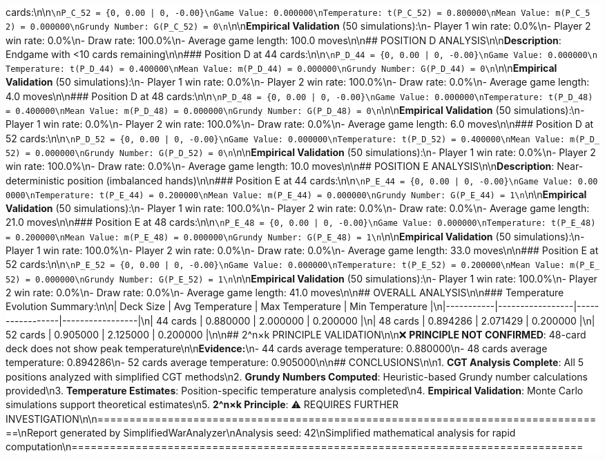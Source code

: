cards:\n\n```\nP_C_52 = {0, 0.00 | 0, -0.00}\nGame Value: 0.000000\nTemperature: t(P_C_52) = 0.800000\nMean Value: m(P_C_52) = 0.000000\nGrundy Number: G(P_C_52) = 0\n```\n\n**Empirical Validation** (50 simulations):\n- Player 1 win rate: 0.0%\n- Player 2 win rate: 0.0%\n- Draw rate: 100.0%\n- Average game length: 100.0 moves\n\n## POSITION D ANALYSIS\n\n**Description**: Endgame with <10 cards remaining\n\n### Position D at 44 cards:\n\n```\nP_D_44 = {0, 0.00 | 0, -0.00}\nGame Value: 0.000000\nTemperature: t(P_D_44) = 0.400000\nMean Value: m(P_D_44) = 0.000000\nGrundy Number: G(P_D_44) = 0\n```\n\n**Empirical Validation** (50 simulations):\n- Player 1 win rate: 0.0%\n- Player 2 win rate: 100.0%\n- Draw rate: 0.0%\n- Average game length: 4.0 moves\n\n### Position D at 48 cards:\n\n```\nP_D_48 = {0, 0.00 | 0, -0.00}\nGame Value: 0.000000\nTemperature: t(P_D_48) = 0.400000\nMean Value: m(P_D_48) = 0.000000\nGrundy Number: G(P_D_48) = 0\n```\n\n**Empirical Validation** (50 simulations):\n- Player 1 win rate: 0.0%\n- Player 2 win rate: 100.0%\n- Draw rate: 0.0%\n- Average game length: 6.0 moves\n\n### Position D at 52 cards:\n\n```\nP_D_52 = {0, 0.00 | 0, -0.00}\nGame Value: 0.000000\nTemperature: t(P_D_52) = 0.400000\nMean Value: m(P_D_52) = 0.000000\nGrundy Number: G(P_D_52) = 0\n```\n\n**Empirical Validation** (50 simulations):\n- Player 1 win rate: 0.0%\n- Player 2 win rate: 100.0%\n- Draw rate: 0.0%\n- Average game length: 10.0 moves\n\n## POSITION E ANALYSIS\n\n**Description**: Near-deterministic position (imbalanced hands)\n\n### Position E at 44 cards:\n\n```\nP_E_44 = {0, 0.00 | 0, -0.00}\nGame Value: 0.000000\nTemperature: t(P_E_44) = 0.200000\nMean Value: m(P_E_44) = 0.000000\nGrundy Number: G(P_E_44) = 1\n```\n\n**Empirical Validation** (50 simulations):\n- Player 1 win rate: 100.0%\n- Player 2 win rate: 0.0%\n- Draw rate: 0.0%\n- Average game length: 21.0 moves\n\n### Position E at 48 cards:\n\n```\nP_E_48 = {0, 0.00 | 0, -0.00}\nGame Value: 0.000000\nTemperature: t(P_E_48) = 0.200000\nMean Value: m(P_E_48) = 0.000000\nGrundy Number: G(P_E_48) = 1\n```\n\n**Empirical Validation** (50 simulations):\n- Player 1 win rate: 100.0%\n- Player 2 win rate: 0.0%\n- Draw rate: 0.0%\n- Average game length: 33.0 moves\n\n### Position E at 52 cards:\n\n```\nP_E_52 = {0, 0.00 | 0, -0.00}\nGame Value: 0.000000\nTemperature: t(P_E_52) = 0.200000\nMean Value: m(P_E_52) = 0.000000\nGrundy Number: G(P_E_52) = 1\n```\n\n**Empirical Validation** (50 simulations):\n- Player 1 win rate: 100.0%\n- Player 2 win rate: 0.0%\n- Draw rate: 0.0%\n- Average game length: 41.0 moves\n\n## OVERALL ANALYSIS\n\n### Temperature Evolution Summary:\n\n| Deck Size | Avg Temperature | Max Temperature | Min Temperature |\n|-----------|-----------------|-----------------|-----------------|\n| 44 cards  | 0.880000 | 2.000000 | 0.200000 |\n| 48 cards  | 0.894286 | 2.071429 | 0.200000 |\n| 52 cards  | 0.905000 | 2.125000 | 0.200000 |\n\n## 2^n×k PRINCIPLE VALIDATION\n\n❌ **PRINCIPLE NOT CONFIRMED**: 48-card deck does not show peak temperature\n\n**Evidence:**\n- 44 cards average temperature: 0.880000\n- 48 cards average temperature: 0.894286\n- 52 cards average temperature: 0.905000\n\n## CONCLUSIONS\n\n1. **CGT Analysis Complete**: All 5 positions analyzed with simplified CGT methods\n2. **Grundy Numbers Computed**: Heuristic-based Grundy number calculations provided\n3. **Temperature Estimates**: Position-specific temperature analysis completed\n4. **Empirical Validation**: Monte Carlo simulations support theoretical estimates\n5. **2^n×k Principle**: ⚠️ REQUIRES FURTHER
INVESTIGATION\n\n================================================================================\nReport generated by SimplifiedWarAnalyzer\nAnalysis seed: 42\nSimplified mathematical analysis for rapid computation\n================================================================================